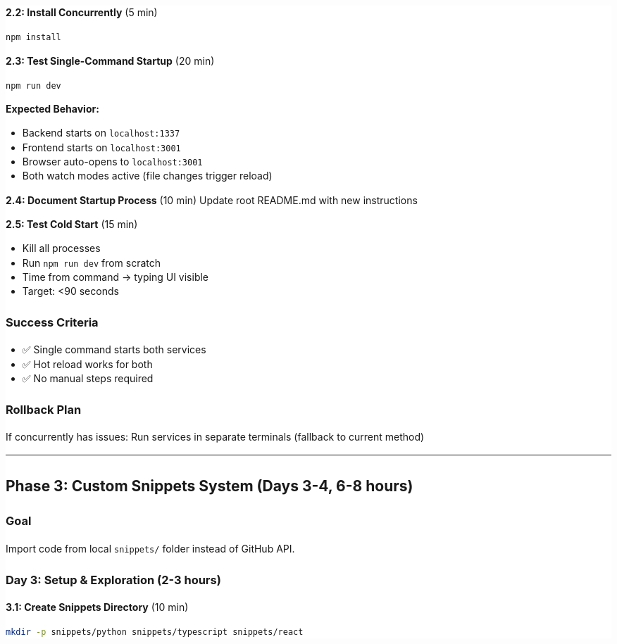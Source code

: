 ```bash
```

**2.2: Install Concurrently** (5 min)

```bash
npm install
```

**2.3: Test Single-Command Startup** (20 min)

```bash
npm run dev
```

**Expected Behavior:**

- Backend starts on `localhost:1337`
- Frontend starts on `localhost:3001`
- Browser auto-opens to `localhost:3001`
- Both watch modes active (file changes trigger reload)

**2.4: Document Startup Process** (10 min)
Update root README.md with new instructions

**2.5: Test Cold Start** (15 min)

- Kill all processes
- Run `npm run dev` from scratch
- Time from command → typing UI visible
- Target: <90 seconds

### Success Criteria

- ✅ Single command starts both services
- ✅ Hot reload works for both
- ✅ No manual steps required

### Rollback Plan

If concurrently has issues: Run services in separate terminals (fallback to current method)

---

## Phase 3: Custom Snippets System (Days 3-4, 6-8 hours)

### Goal

Import code from local `snippets/` folder instead of GitHub API.

### Day 3: Setup & Exploration (2-3 hours)

**3.1: Create Snippets Directory** (10 min)

```bash
mkdir -p snippets/python snippets/typescript snippets/react
```
